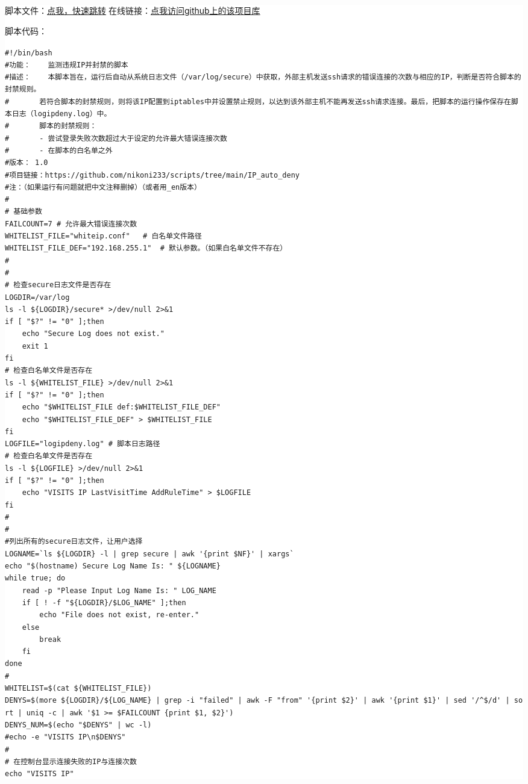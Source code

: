 脚本文件：[点我，快速跳转](../脚本集(bat,shell)/ip_deny自动封禁违规IP脚本)
在线链接：[点我访问github上的该项目库](https://github.com/nikoni233/scripts/tree/main/IP_auto_deny)

脚本代码：

```shell
#!/bin/bash
#功能：	监测违规IP并封禁的脚本
#描述：	本脚本旨在，运行后自动从系统日志文件（/var/log/secure）中获取，外部主机发送ssh请求的错误连接的次数与相应的IP，判断是否符合脚本的封禁规则。
#		若符合脚本的封禁规则，则将该IP配置到iptables中并设置禁止规则，以达到该外部主机不能再发送ssh请求连接。最后，把脚本的运行操作保存在脚本日志（logipdeny.log）中。
#		脚本的封禁规则：
#		- 尝试登录失败次数超过大于设定的允许最大错误连接次数
#		- 在脚本的白名单之外
#版本： 1.0
#项目链接：https://github.com/nikoni233/scripts/tree/main/IP_auto_deny
#注：（如果运行有问题就把中文注释删掉）（或者用_en版本）
#
# 基础参数
FAILCOUNT=7	# 允许最大错误连接次数
WHITELIST_FILE="whiteip.conf"	# 白名单文件路径
WHITELIST_FILE_DEF="192.168.255.1"	# 默认参数。（如果白名单文件不存在）
#
#
# 检查secure日志文件是否存在
LOGDIR=/var/log
ls -l ${LOGDIR}/secure* >/dev/null 2>&1
if [ "$?" != "0" ];then
	echo "Secure Log does not exist."
	exit 1
fi
# 检查白名单文件是否存在
ls -l ${WHITELIST_FILE} >/dev/null 2>&1
if [ "$?" != "0" ];then
	echo "$WHITELIST_FILE def:$WHITELIST_FILE_DEF"
	echo "$WHITELIST_FILE_DEF" > $WHITELIST_FILE
fi
LOGFILE="logipdeny.log"	# 脚本日志路径
# 检查白名单文件是否存在
ls -l ${LOGFILE} >/dev/null 2>&1
if [ "$?" != "0" ];then
	echo "VISITS IP LastVisitTime AddRuleTime" > $LOGFILE
fi
#
#
#列出所有的secure日志文件，让用户选择
LOGNAME=`ls ${LOGDIR} -l | grep secure | awk '{print $NF}' | xargs`
echo "$(hostname) Secure Log Name Is: " ${LOGNAME}
while true; do
    read -p "Please Input Log Name Is: " LOG_NAME
    if [ ! -f "${LOGDIR}/$LOG_NAME" ];then
        echo "File does not exist, re-enter."
    else
        break
    fi
done
#
WHITELIST=$(cat ${WHITELIST_FILE})
DENYS=$(more ${LOGDIR}/${LOG_NAME} | grep -i "failed" | awk -F "from" '{print $2}' | awk '{print $1}' | sed '/^$/d' | sort | uniq -c | awk '$1 >= $FAILCOUNT {print $1, $2}')
DENYS_NUM=$(echo "$DENYS" | wc -l)
#echo -e "VISITS IP\n$DENYS"
#
# 在控制台显示连接失败的IP与连接次数
echo "VISITS IP"
```